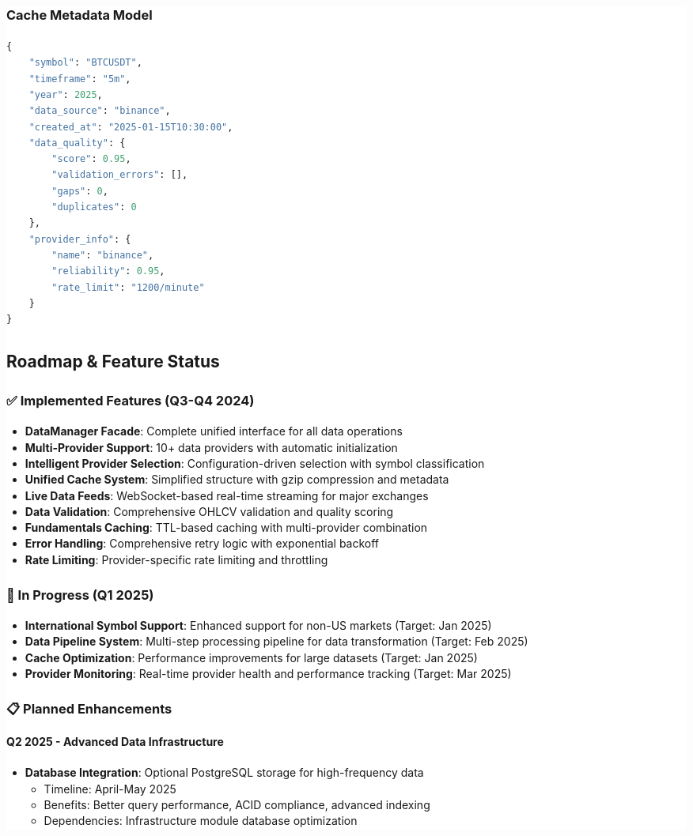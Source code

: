 ### Cache Metadata Model
```python
{
    "symbol": "BTCUSDT",
    "timeframe": "5m",
    "year": 2025,
    "data_source": "binance",
    "created_at": "2025-01-15T10:30:00",
    "data_quality": {
        "score": 0.95,
        "validation_errors": [],
        "gaps": 0,
        "duplicates": 0
    },
    "provider_info": {
        "name": "binance",
        "reliability": 0.95,
        "rate_limit": "1200/minute"
    }
}
```

## Roadmap & Feature Status

### ✅ Implemented Features (Q3-Q4 2024)
- **DataManager Facade**: Complete unified interface for all data operations
- **Multi-Provider Support**: 10+ data providers with automatic initialization
- **Intelligent Provider Selection**: Configuration-driven selection with symbol classification
- **Unified Cache System**: Simplified structure with gzip compression and metadata
- **Live Data Feeds**: WebSocket-based real-time streaming for major exchanges
- **Data Validation**: Comprehensive OHLCV validation and quality scoring
- **Fundamentals Caching**: TTL-based caching with multi-provider combination
- **Error Handling**: Comprehensive retry logic with exponential backoff
- **Rate Limiting**: Provider-specific rate limiting and throttling

### 🔄 In Progress (Q1 2025)
- **International Symbol Support**: Enhanced support for non-US markets (Target: Jan 2025)
- **Data Pipeline System**: Multi-step processing pipeline for data transformation (Target: Feb 2025)
- **Cache Optimization**: Performance improvements for large datasets (Target: Jan 2025)
- **Provider Monitoring**: Real-time provider health and performance tracking (Target: Mar 2025)

### 📋 Planned Enhancements

#### Q2 2025 - Advanced Data Infrastructure
- **Database Integration**: Optional PostgreSQL storage for high-frequency data
  - Timeline: April-May 2025
  - Benefits: Better query performance, ACID compliance, advanced indexing
  - Dependencies: Infrastructure module database optimization
